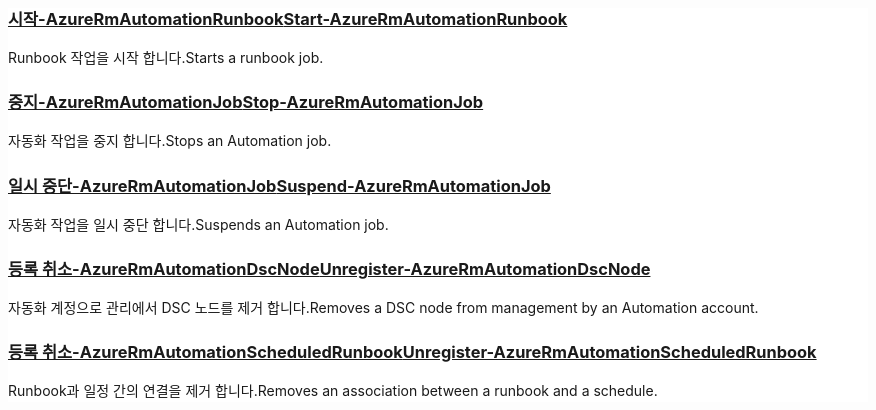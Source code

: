 ### [<span data-ttu-id="6cb09-235">시작-AzureRmAutomationRunbook</span><span class="sxs-lookup"><span data-stu-id="6cb09-235">Start-AzureRmAutomationRunbook</span></span>](Start-AzureRmAutomationRunbook.md)
<span data-ttu-id="6cb09-236">Runbook 작업을 시작 합니다.</span><span class="sxs-lookup"><span data-stu-id="6cb09-236">Starts a runbook job.</span></span>

### [<span data-ttu-id="6cb09-237">중지-AzureRmAutomationJob</span><span class="sxs-lookup"><span data-stu-id="6cb09-237">Stop-AzureRmAutomationJob</span></span>](Stop-AzureRmAutomationJob.md)
<span data-ttu-id="6cb09-238">자동화 작업을 중지 합니다.</span><span class="sxs-lookup"><span data-stu-id="6cb09-238">Stops an Automation job.</span></span>

### [<span data-ttu-id="6cb09-239">일시 중단-AzureRmAutomationJob</span><span class="sxs-lookup"><span data-stu-id="6cb09-239">Suspend-AzureRmAutomationJob</span></span>](Suspend-AzureRmAutomationJob.md)
<span data-ttu-id="6cb09-240">자동화 작업을 일시 중단 합니다.</span><span class="sxs-lookup"><span data-stu-id="6cb09-240">Suspends an Automation job.</span></span>

### [<span data-ttu-id="6cb09-241">등록 취소-AzureRmAutomationDscNode</span><span class="sxs-lookup"><span data-stu-id="6cb09-241">Unregister-AzureRmAutomationDscNode</span></span>](Unregister-AzureRmAutomationDscNode.md)
<span data-ttu-id="6cb09-242">자동화 계정으로 관리에서 DSC 노드를 제거 합니다.</span><span class="sxs-lookup"><span data-stu-id="6cb09-242">Removes a DSC node from management by an Automation account.</span></span>

### [<span data-ttu-id="6cb09-243">등록 취소-AzureRmAutomationScheduledRunbook</span><span class="sxs-lookup"><span data-stu-id="6cb09-243">Unregister-AzureRmAutomationScheduledRunbook</span></span>](Unregister-AzureRmAutomationScheduledRunbook.md)
<span data-ttu-id="6cb09-244">Runbook과 일정 간의 연결을 제거 합니다.</span><span class="sxs-lookup"><span data-stu-id="6cb09-244">Removes an association between a runbook and a schedule.</span></span>

